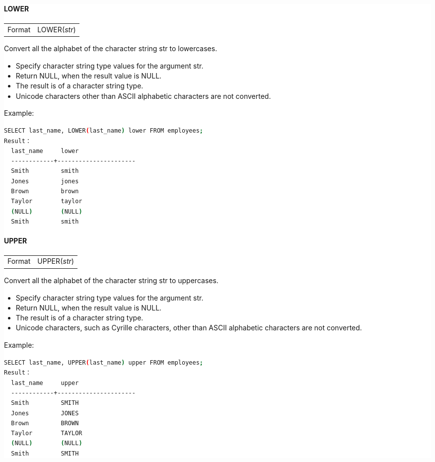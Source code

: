 
#### LOWER

|        |              |
| ------ | ------------ |
| Format | LOWER(*str*) |

Convert all the alphabet of the character string str to lowercases.

- Specify character string type values for the argument str.
- Return NULL, when the result value is NULL.
- The result is of a character string type.
- Unicode characters other than ASCII alphabetic characters are not converted.

Example:
``` sh
SELECT last_name, LOWER(last_name) lower FROM employees;
Result：
  last_name     lower
  ------------+----------------------
  Smith         smith
  Jones         jones
  Brown         brown
  Taylor        taylor
  (NULL)        (NULL)
  Smith         smith
```



#### UPPER

|        |              |
| ------ | ------------ |
| Format | UPPER(*str*) |

Convert all the alphabet of the character string str to uppercases.

- Specify character string type values for the argument str.
- Return NULL, when the result value is NULL.
- The result is of a character string type.
- Unicode characters, such as Cyrille characters, other than ASCII alphabetic characters are not converted.

Example:
``` sh
SELECT last_name, UPPER(last_name) upper FROM employees;
Result：
  last_name     upper
  ------------+----------------------
  Smith         SMITH
  Jones         JONES
  Brown         BROWN
  Taylor        TAYLOR
  (NULL)        (NULL)
  Smith         SMITH
```
